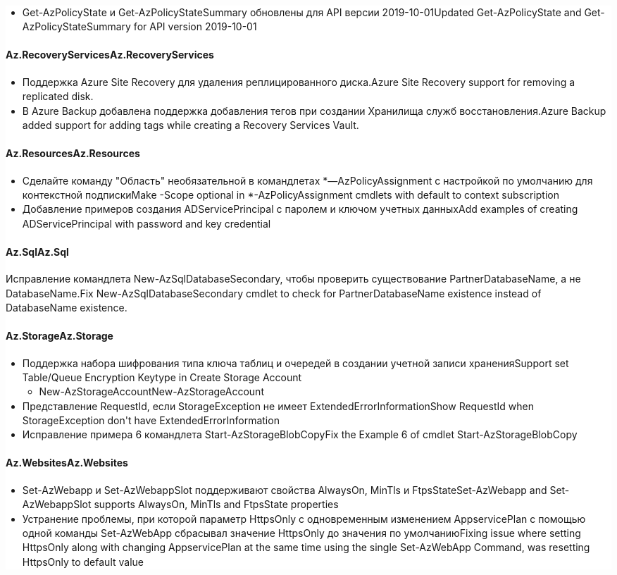 * <span data-ttu-id="7af37-280">Get-AzPolicyState и Get-AzPolicyStateSummary обновлены для API версии 2019-10-01</span><span class="sxs-lookup"><span data-stu-id="7af37-280">Updated Get-AzPolicyState and Get-AzPolicyStateSummary for API version 2019-10-01</span></span>

#### <a name="azrecoveryservices"></a><span data-ttu-id="7af37-281">Az.RecoveryServices</span><span class="sxs-lookup"><span data-stu-id="7af37-281">Az.RecoveryServices</span></span>
* <span data-ttu-id="7af37-282">Поддержка Azure Site Recovery для удаления реплицированного диска.</span><span class="sxs-lookup"><span data-stu-id="7af37-282">Azure Site Recovery support for removing a replicated disk.</span></span>
* <span data-ttu-id="7af37-283">В Azure Backup добавлена ​​поддержка добавления тегов при создании Хранилища служб восстановления.</span><span class="sxs-lookup"><span data-stu-id="7af37-283">Azure Backup added support for adding tags while creating a Recovery Services Vault.</span></span>

#### <a name="azresources"></a><span data-ttu-id="7af37-284">Az.Resources</span><span class="sxs-lookup"><span data-stu-id="7af37-284">Az.Resources</span></span>
* <span data-ttu-id="7af37-285">Сделайте команду "Область" необязательной в командлетах \*—AzPolicyAssignment с настройкой по умолчанию для контекстной подписки</span><span class="sxs-lookup"><span data-stu-id="7af37-285">Make -Scope optional in \*-AzPolicyAssignment cmdlets with default to context subscription</span></span>
* <span data-ttu-id="7af37-286">Добавление примеров создания ADServicePrincipal с паролем и ключом учетных данных</span><span class="sxs-lookup"><span data-stu-id="7af37-286">Add examples of creating ADServicePrincipal with password and key credential</span></span>

#### <a name="azsql"></a><span data-ttu-id="7af37-287">Az.Sql</span><span class="sxs-lookup"><span data-stu-id="7af37-287">Az.Sql</span></span>
<span data-ttu-id="7af37-288">Исправление командлета New-AzSqlDatabaseSecondary, чтобы проверить существование PartnerDatabaseName, а не DatabaseName.</span><span class="sxs-lookup"><span data-stu-id="7af37-288">Fix New-AzSqlDatabaseSecondary cmdlet to check for PartnerDatabaseName existence instead of DatabaseName existence.</span></span>

#### <a name="azstorage"></a><span data-ttu-id="7af37-289">Az.Storage</span><span class="sxs-lookup"><span data-stu-id="7af37-289">Az.Storage</span></span>
* <span data-ttu-id="7af37-290">Поддержка набора шифрования типа ключа таблиц и очередей в создании учетной записи хранения</span><span class="sxs-lookup"><span data-stu-id="7af37-290">Support set Table/Queue Encryption Keytype in Create Storage Account</span></span>
    - <span data-ttu-id="7af37-291">New-AzStorageAccount</span><span class="sxs-lookup"><span data-stu-id="7af37-291">New-AzStorageAccount</span></span>
* <span data-ttu-id="7af37-292">Представление RequestId, если StorageException не имеет ExtendedErrorInformation</span><span class="sxs-lookup"><span data-stu-id="7af37-292">Show RequestId when StorageException don't have ExtendedErrorInformation</span></span>
* <span data-ttu-id="7af37-293">Исправление примера 6 командлета Start-AzStorageBlobCopy</span><span class="sxs-lookup"><span data-stu-id="7af37-293">Fix the Example 6 of cmdlet Start-AzStorageBlobCopy</span></span>

#### <a name="azwebsites"></a><span data-ttu-id="7af37-294">Az.Websites</span><span class="sxs-lookup"><span data-stu-id="7af37-294">Az.Websites</span></span>
* <span data-ttu-id="7af37-295">Set-AzWebapp и Set-AzWebappSlot поддерживают свойства AlwaysOn, MinTls и FtpsState</span><span class="sxs-lookup"><span data-stu-id="7af37-295">Set-AzWebapp and Set-AzWebappSlot supports AlwaysOn, MinTls and FtpsState properties</span></span>
* <span data-ttu-id="7af37-296">Устранение проблемы, при которой параметр HttpsOnly с одновременным изменением AppservicePlan с помощью одной команды Set-AzWebApp сбрасывал значение HttpsOnly до значения по умолчанию</span><span class="sxs-lookup"><span data-stu-id="7af37-296">Fixing issue where setting HttpsOnly along with changing AppservicePlan at the same time using the single Set-AzWebApp Command, was resetting HttpsOnly to default value</span></span>
